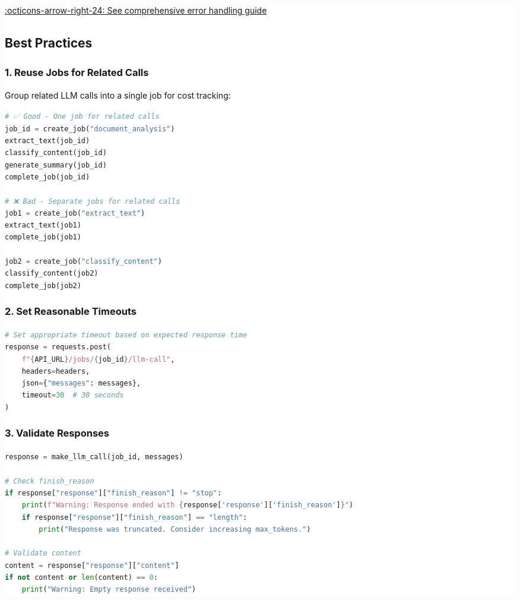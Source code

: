 
[:octicons-arrow-right-24: See comprehensive error handling guide](error-handling.md)

## Best Practices

### 1. Reuse Jobs for Related Calls

Group related LLM calls into a single job for cost tracking:

```python
# ✅ Good - One job for related calls
job_id = create_job("document_analysis")
extract_text(job_id)
classify_content(job_id)
generate_summary(job_id)
complete_job(job_id)

# ❌ Bad - Separate jobs for related calls
job1 = create_job("extract_text")
extract_text(job1)
complete_job(job1)

job2 = create_job("classify_content")
classify_content(job2)
complete_job(job2)
```

### 2. Set Reasonable Timeouts

```python
# Set appropriate timeout based on expected response time
response = requests.post(
    f"{API_URL}/jobs/{job_id}/llm-call",
    headers=headers,
    json={"messages": messages},
    timeout=30  # 30 seconds
)
```

### 3. Validate Responses

```python
response = make_llm_call(job_id, messages)

# Check finish_reason
if response["response"]["finish_reason"] != "stop":
    print(f"Warning: Response ended with {response['response']['finish_reason']}")
    if response["response"]["finish_reason"] == "length":
        print("Response was truncated. Consider increasing max_tokens.")

# Validate content
content = response["response"]["content"]
if not content or len(content) == 0:
    print("Warning: Empty response received")
```
